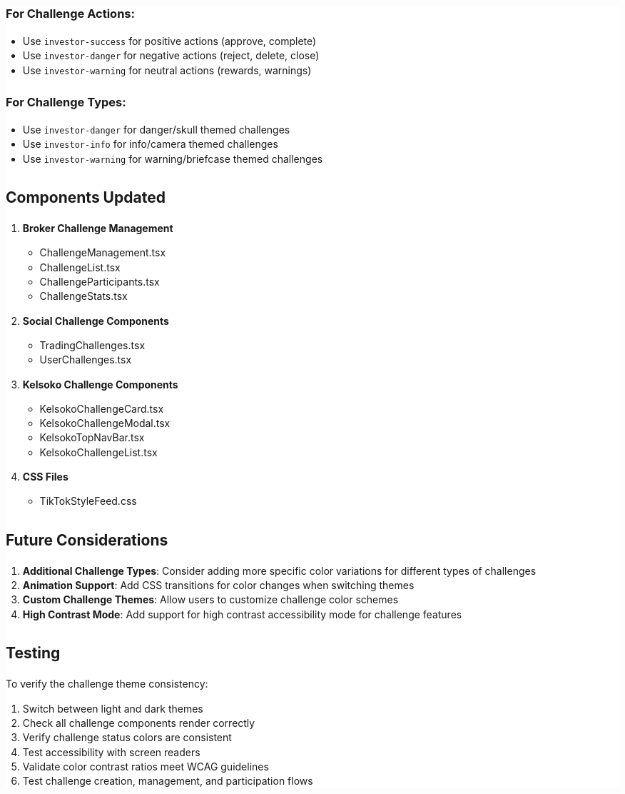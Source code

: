 ### For Challenge Actions:
- Use `investor-success` for positive actions (approve, complete)
- Use `investor-danger` for negative actions (reject, delete, close)
- Use `investor-warning` for neutral actions (rewards, warnings)

### For Challenge Types:
- Use `investor-danger` for danger/skull themed challenges
- Use `investor-info` for info/camera themed challenges
- Use `investor-warning` for warning/briefcase themed challenges

## Components Updated

1. **Broker Challenge Management**
   - ChallengeManagement.tsx
   - ChallengeList.tsx
   - ChallengeParticipants.tsx
   - ChallengeStats.tsx

2. **Social Challenge Components**
   - TradingChallenges.tsx
   - UserChallenges.tsx

3. **Kelsoko Challenge Components**
   - KelsokoChallengeCard.tsx
   - KelsokoChallengeModal.tsx
   - KelsokoTopNavBar.tsx
   - KelsokoChallengeList.tsx

4. **CSS Files**
   - TikTokStyleFeed.css

## Future Considerations

1. **Additional Challenge Types**: Consider adding more specific color variations for different types of challenges
2. **Animation Support**: Add CSS transitions for color changes when switching themes
3. **Custom Challenge Themes**: Allow users to customize challenge color schemes
4. **High Contrast Mode**: Add support for high contrast accessibility mode for challenge features

## Testing

To verify the challenge theme consistency:
1. Switch between light and dark themes
2. Check all challenge components render correctly
3. Verify challenge status colors are consistent
4. Test accessibility with screen readers
5. Validate color contrast ratios meet WCAG guidelines
6. Test challenge creation, management, and participation flows 